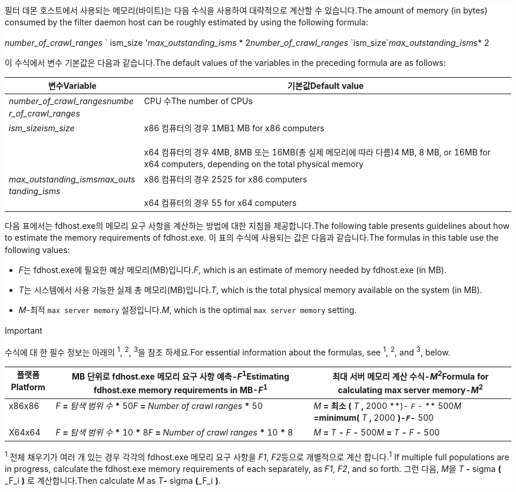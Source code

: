  <span data-ttu-id="631e8-164">필터 데몬 호스트에서 사용되는 메모리(바이트)는 다음 수식을 사용하여 대략적으로 계산할 수 있습니다.</span><span class="sxs-lookup"><span data-stu-id="631e8-164">The amount of memory (in bytes) consumed by the filter daemon host can be roughly estimated by using the following formula:</span></span>  
  
 <span data-ttu-id="631e8-165">*number_of_crawl_ranges* \` ism_size '*max_outstanding_isms* \* 2</span><span class="sxs-lookup"><span data-stu-id="631e8-165">*number_of_crawl_ranges* \`ism_size\`*max_outstanding_isms*\* 2</span></span>  
  
 <span data-ttu-id="631e8-166">이 수식에서 변수 기본값은 다음과 같습니다.</span><span class="sxs-lookup"><span data-stu-id="631e8-166">The default values of the variables in the preceding formula are as follows:</span></span>  
  
|<span data-ttu-id="631e8-167">**변수**</span><span class="sxs-lookup"><span data-stu-id="631e8-167">**Variable**</span></span>|<span data-ttu-id="631e8-168">**기본값**</span><span class="sxs-lookup"><span data-stu-id="631e8-168">**Default value**</span></span>|  
|------------------|-----------------------|  
|<span data-ttu-id="631e8-169">*number_of_crawl_ranges*</span><span class="sxs-lookup"><span data-stu-id="631e8-169">*number_of_crawl_ranges*</span></span>|<span data-ttu-id="631e8-170">CPU 수</span><span class="sxs-lookup"><span data-stu-id="631e8-170">The number of CPUs</span></span>|  
|<span data-ttu-id="631e8-171">*ism_size*</span><span class="sxs-lookup"><span data-stu-id="631e8-171">*ism_size*</span></span>|<span data-ttu-id="631e8-172">x86 컴퓨터의 경우 1MB</span><span class="sxs-lookup"><span data-stu-id="631e8-172">1 MB for x86 computers</span></span><br /><br /> <span data-ttu-id="631e8-173">x64 컴퓨터의 경우 4MB, 8MB 또는 16MB(총 실제 메모리에 따라 다름)</span><span class="sxs-lookup"><span data-stu-id="631e8-173">4 MB, 8 MB, or 16MB for x64 computers, depending on the total physical memory</span></span>|  
|<span data-ttu-id="631e8-174">*max_outstanding_isms*</span><span class="sxs-lookup"><span data-stu-id="631e8-174">*max_outstanding_isms*</span></span>|<span data-ttu-id="631e8-175">x86 컴퓨터의 경우 25</span><span class="sxs-lookup"><span data-stu-id="631e8-175">25 for x86 computers</span></span><br /><br /> <span data-ttu-id="631e8-176">x64 컴퓨터의 경우 5</span><span class="sxs-lookup"><span data-stu-id="631e8-176">5 for x64 computers</span></span>|  
  
 <span data-ttu-id="631e8-177">다음 표에서는 fdhost.exe의 메모리 요구 사항을 계산하는 방법에 대한 지침을 제공합니다.</span><span class="sxs-lookup"><span data-stu-id="631e8-177">The following table presents guidelines about how to estimate the memory requirements of fdhost.exe.</span></span> <span data-ttu-id="631e8-178">이 표의 수식에 사용되는 값은 다음과 같습니다.</span><span class="sxs-lookup"><span data-stu-id="631e8-178">The formulas in this table use the following values:</span></span>  
  
-   <span data-ttu-id="631e8-179">*F*는 fdhost.exe에 필요한 예상 메모리(MB)입니다.</span><span class="sxs-lookup"><span data-stu-id="631e8-179">*F*, which is an estimate of memory needed by fdhost.exe (in MB).</span></span>  
  
-   <span data-ttu-id="631e8-180">*T*는 시스템에서 사용 가능한 실제 총 메모리(MB)입니다.</span><span class="sxs-lookup"><span data-stu-id="631e8-180">*T*, which is the total physical memory available on the system (in MB).</span></span>  
  
-   <span data-ttu-id="631e8-181">*M*-최적 `max server memory` 설정입니다.</span><span class="sxs-lookup"><span data-stu-id="631e8-181">*M*, which is the optimal `max server memory` setting.</span></span>  
  
> [!IMPORTANT]  
>  <span data-ttu-id="631e8-182">수식에 대 한 필수 정보는 아래의 <sup>1</sup>, <sup>2</sup>, <sup>3</sup>을 참조 하세요.</span><span class="sxs-lookup"><span data-stu-id="631e8-182">For essential information about the formulas, see <sup>1</sup>, <sup>2</sup>, and <sup>3</sup>, below.</span></span>  
  
|<span data-ttu-id="631e8-183">플랫폼</span><span class="sxs-lookup"><span data-stu-id="631e8-183">Platform</span></span>|<span data-ttu-id="631e8-184">MB 단위로 fdhost.exe 메모리 요구 사항 예측-*F*<sup>1</sup></span><span class="sxs-lookup"><span data-stu-id="631e8-184">Estimating fdhost.exe memory requirements in MB-*F*<sup>1</sup></span></span>|<span data-ttu-id="631e8-185">최대 서버 메모리 계산 수식-*M*<sup>2</sup></span><span class="sxs-lookup"><span data-stu-id="631e8-185">Formula for calculating max server memory-*M*<sup>2</sup></span></span>|  
|--------------|---------------------------------------------------------------------|---------------------------------------------------------------|  
|<span data-ttu-id="631e8-186">x86</span><span class="sxs-lookup"><span data-stu-id="631e8-186">x86</span></span>|<span data-ttu-id="631e8-187">_F_ **=** _탐색 범위 수_ **&#42;** 50</span><span class="sxs-lookup"><span data-stu-id="631e8-187">_F_ **=** _Number of crawl ranges_ **&#42;** 50</span></span>|<span data-ttu-id="631e8-188">_M_ **= 최소 (** _T_ **,** 2000 \*\*)- *`F`* - \*\* 500</span><span class="sxs-lookup"><span data-stu-id="631e8-188">_M_ **=minimum(** _T_ **,** 2000 **)-*`F`*-** 500</span></span>|  
|<span data-ttu-id="631e8-189">X64</span><span class="sxs-lookup"><span data-stu-id="631e8-189">x64</span></span>|<span data-ttu-id="631e8-190">_F_ **=** _탐색 범위 수_ **&#42;** 10 **&#42;** 8</span><span class="sxs-lookup"><span data-stu-id="631e8-190">_F_ **=** _Number of crawl ranges_ **&#42;** 10 **&#42;** 8</span></span>|<span data-ttu-id="631e8-191">_M_ **=** _T_ **-** _F_ **-** 500</span><span class="sxs-lookup"><span data-stu-id="631e8-191">_M_ **=** _T_ **-** _F_ **-** 500</span></span>|  
  
 <span data-ttu-id="631e8-192"><sup>1</sup> 전체 채우기가 여러 개 있는 경우 각각의 fdhost.exe 메모리 요구 사항을 *F1*, *F2*등으로 개별적으로 계산 합니다.</span><span class="sxs-lookup"><span data-stu-id="631e8-192"><sup>1</sup> If multiple full populations are in progress, calculate the fdhost.exe memory requirements of each separately, as *F1*, *F2*, and so forth.</span></span> <span data-ttu-id="631e8-193">그런 다음, *M*을 _T_ **-** sigma **(** _F_i **)** 로 계산합니다.</span><span class="sxs-lookup"><span data-stu-id="631e8-193">Then calculate *M* as _T_**-** sigma **(**_F_i **)**.</span></span>  
  
